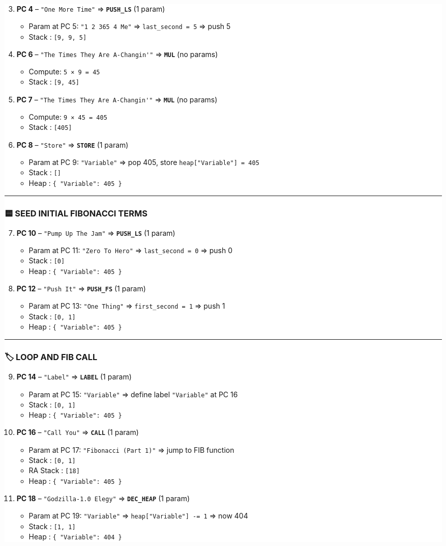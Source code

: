 3. **PC 4** – `"One More Time"` ⇒ **`PUSH_LS`** (1 param)

   - Param at PC 5: `"1 2 365 4 Me"` ⇒ `last_second = 5` ⇒ push 5
   - Stack : `[9, 9, 5]`

4. **PC 6** – `"The Times They Are A-Changin'"` ⇒ **`MUL`** (no params)

   - Compute: `5 × 9 = 45`
   - Stack : `[9, 45]`

5. **PC 7** – `"The Times They Are A-Changin'"` ⇒ **`MUL`** (no params)

   - Compute: `9 × 45 = 405`
   - Stack : `[405]`

6. **PC 8** – `"Store"` ⇒ **`STORE`** (1 param)

   - Param at PC 9: `"Variable"` ⇒ pop 405, store `heap["Variable"] = 405`
   - Stack : `[]`
   - Heap : `{ "Variable": 405 }`

---

### 🟨 SEED INITIAL FIBONACCI TERMS

7. **PC 10** – `"Pump Up The Jam"` ⇒ **`PUSH_LS`** (1 param)

   - Param at PC 11: `"Zero To Hero"` ⇒ `last_second = 0` ⇒ push 0
   - Stack : `[0]`
   - Heap : `{ "Variable": 405 }`

8. **PC 12** – `"Push It"` ⇒ **`PUSH_FS`** (1 param)

   - Param at PC 13: `"One Thing"` ⇒ `first_second = 1` ⇒ push 1
   - Stack : `[0, 1]`
   - Heap : `{ "Variable": 405 }`

---

### 🏷️ LOOP AND FIB CALL

9. **PC 14** – `"Label"` ⇒ **`LABEL`** (1 param)

   - Param at PC 15: `"Variable"` ⇒ define label `"Variable"` at PC 16
   - Stack : `[0, 1]`
   - Heap : `{ "Variable": 405 }`

10. **PC 16** – `"Call You"` ⇒ **`CALL`** (1 param)

    - Param at PC 17: `"Fibonacci (Part 1)"` ⇒ jump to FIB function
    - Stack : `[0, 1]`
    - RA Stack : `[18]`
    - Heap : `{ "Variable": 405 }`

11. **PC 18** – `"Godzilla-1.0 Elegy"` ⇒ **`DEC_HEAP`** (1 param)

    - Param at PC 19: `"Variable"` ⇒ `heap["Variable"] -= 1` ⇒ now 404
    - Stack : `[1, 1]`
    - Heap : `{ "Variable": 404 }`
